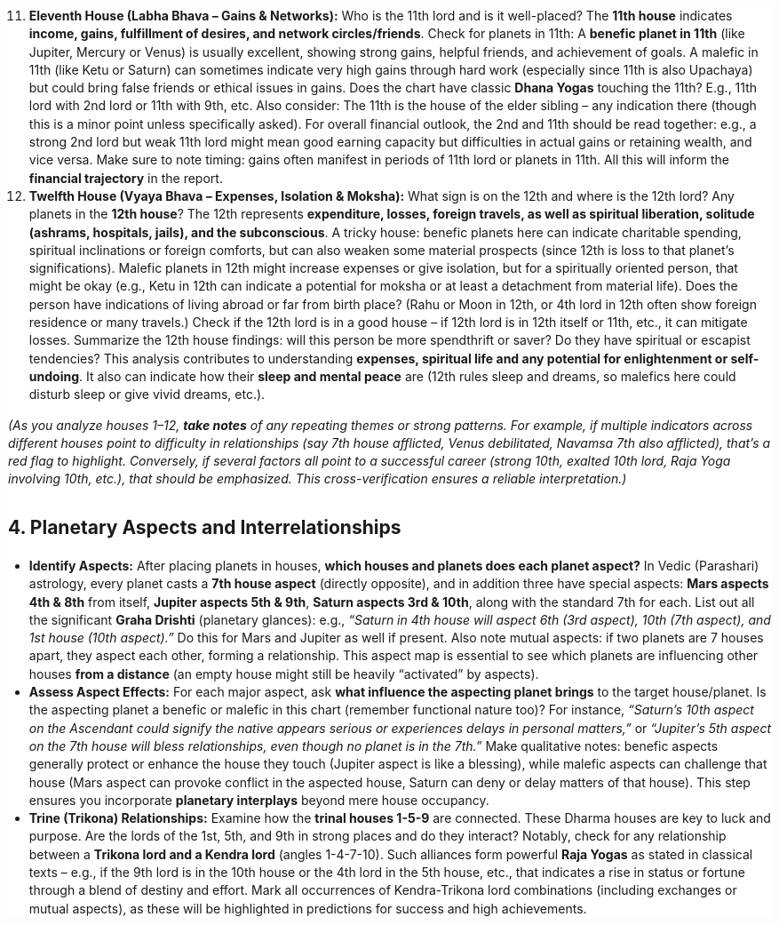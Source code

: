 11. **Eleventh House (Labha Bhava – Gains & Networks):** Who is the 11th lord and is it well-placed? The **11th house** indicates **income, gains, fulfillment of desires, and network circles/friends**. Check for planets in 11th: A **benefic planet in 11th** (like Jupiter, Mercury or Venus) is usually excellent, showing strong gains, helpful friends, and achievement of goals. A malefic in 11th (like Ketu or Saturn) can sometimes indicate very high gains through hard work (especially since 11th is also Upachaya) but could bring false friends or ethical issues in gains. Does the chart have classic **Dhana Yogas** touching the 11th? E.g., 11th lord with 2nd lord or 11th with 9th, etc. Also consider: The 11th is the house of the elder sibling – any indication there (though this is a minor point unless specifically asked). For overall financial outlook, the 2nd and 11th should be read together: e.g., a strong 2nd lord but weak 11th lord might mean good earning capacity but difficulties in actual gains or retaining wealth, and vice versa. Make sure to note timing: gains often manifest in periods of 11th lord or planets in 11th. All this will inform the **financial trajectory** in the report.
12. **Twelfth House (Vyaya Bhava – Expenses, Isolation & Moksha):** What sign is on the 12th and where is the 12th lord? Any planets in the **12th house**? The 12th represents **expenditure, losses, foreign travels, as well as spiritual liberation, solitude (ashrams, hospitals, jails), and the subconscious**. A tricky house: benefic planets here can indicate charitable spending, spiritual inclinations or foreign comforts, but can also weaken some material prospects (since 12th is loss to that planet’s significations). Malefic planets in 12th might increase expenses or give isolation, but for a spiritually oriented person, that might be okay (e.g., Ketu in 12th can indicate a potential for moksha or at least a detachment from material life). Does the person have indications of living abroad or far from birth place? (Rahu or Moon in 12th, or 4th lord in 12th often show foreign residence or many travels.) Check if the 12th lord is in a good house – if 12th lord is in 12th itself or 11th, etc., it can mitigate losses. Summarize the 12th house findings: will this person be more spendthrift or saver? Do they have spiritual or escapist tendencies? This analysis contributes to understanding **expenses, spiritual life and any potential for enlightenment or self-undoing**. It also can indicate how their **sleep and mental peace** are (12th rules sleep and dreams, so malefics here could disturb sleep or give vivid dreams, etc.).

*(As you analyze houses 1–12, **take notes** of any repeating themes or strong patterns. For example, if multiple indicators across different houses point to difficulty in relationships (say 7th house afflicted, Venus debilitated, Navamsa 7th also afflicted), that’s a red flag to highlight. Conversely, if several factors all point to a successful career (strong 10th, exalted 10th lord, Raja Yoga involving 10th, etc.), that should be emphasized. This cross-verification ensures a reliable interpretation.)*

## 4. Planetary Aspects and Interrelationships

* **Identify Aspects:** After placing planets in houses, **which houses and planets does each planet aspect?** In Vedic (Parashari) astrology, every planet casts a **7th house aspect** (directly opposite), and in addition three have special aspects: **Mars aspects 4th & 8th** from itself, **Jupiter aspects 5th & 9th**, **Saturn aspects 3rd & 10th**, along with the standard 7th for each. List out all the significant **Graha Drishti** (planetary glances): e.g., *“Saturn in 4th house will aspect 6th (3rd aspect), 10th (7th aspect), and 1st house (10th aspect).”* Do this for Mars and Jupiter as well if present. Also note mutual aspects: if two planets are 7 houses apart, they aspect each other, forming a relationship. This aspect map is essential to see which planets are influencing other houses **from a distance** (an empty house might still be heavily “activated” by aspects).
* **Assess Aspect Effects:** For each major aspect, ask **what influence the aspecting planet brings** to the target house/planet. Is the aspecting planet a benefic or malefic in this chart (remember functional nature too)? For instance, *“Saturn’s 10th aspect on the Ascendant could signify the native appears serious or experiences delays in personal matters,”* or *“Jupiter’s 5th aspect on the 7th house will bless relationships, even though no planet is in the 7th.”* Make qualitative notes: benefic aspects generally protect or enhance the house they touch (Jupiter aspect is like a blessing), while malefic aspects can challenge that house (Mars aspect can provoke conflict in the aspected house, Saturn can deny or delay matters of that house). This step ensures you incorporate **planetary interplays** beyond mere house occupancy.
* **Trine (Trikona) Relationships:** Examine how the **trinal houses 1-5-9** are connected. These Dharma houses are key to luck and purpose. Are the lords of the 1st, 5th, and 9th in strong places and do they interact? Notably, check for any relationship between a **Trikona lord and a Kendra lord** (angles 1-4-7-10). Such alliances form powerful **Raja Yogas** as stated in classical texts – e.g., if the 9th lord is in the 10th house or the 4th lord in the 5th house, etc., that indicates a rise in status or fortune through a blend of destiny and effort. Mark all occurrences of Kendra-Trikona lord combinations (including exchanges or mutual aspects), as these will be highlighted in predictions for success and high achievements.